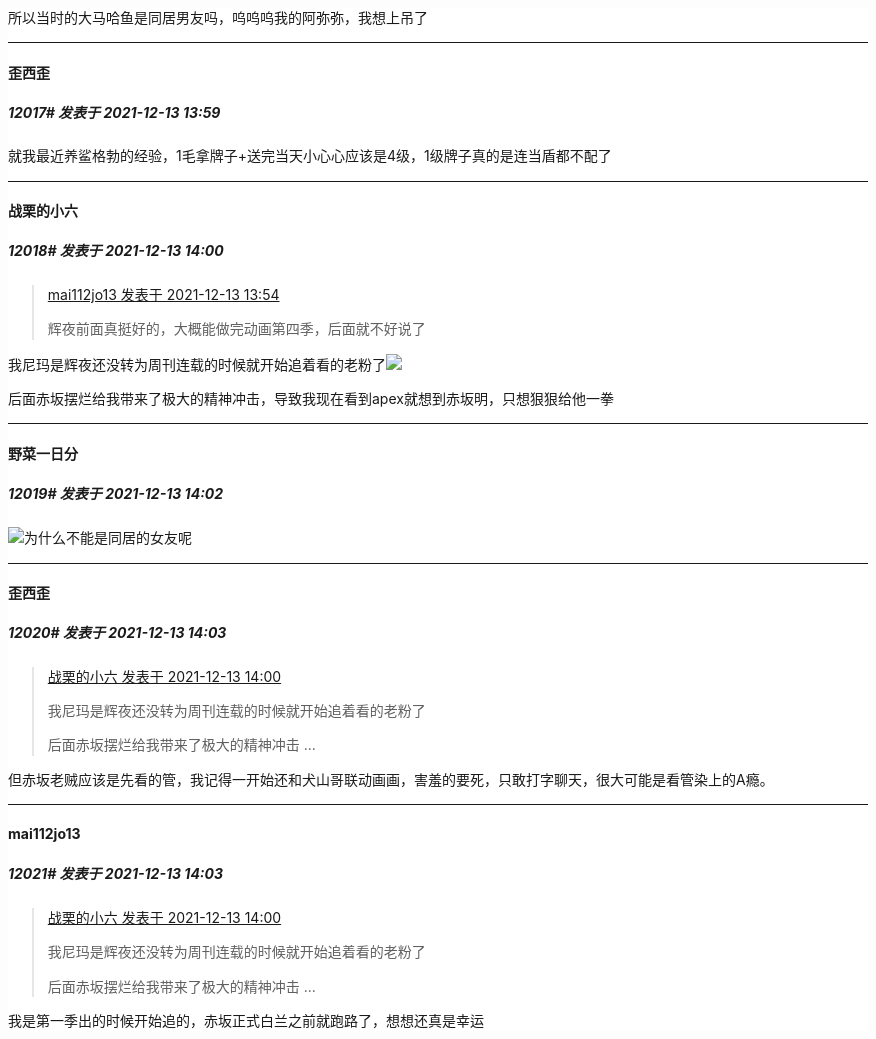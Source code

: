 所以当时的大马哈鱼是同居男友吗，呜呜呜我的阿弥弥，我想上吊了

*****

####  歪西歪  
##### 12017#       发表于 2021-12-13 13:59

就我最近养鲨格勃的经验，1毛拿牌子+送完当天小心心应该是4级，1级牌子真的是连当盾都不配了

*****

####  战栗的小六  
##### 12018#       发表于 2021-12-13 14:00

<blockquote><a href="httphttps://bbs.saraba1st.com/2b/forum.php?mod=redirect&amp;goto=findpost&amp;pid=53917790&amp;ptid=2041291" target="_blank">mai112jo13 发表于 2021-12-13 13:54</a>

辉夜前面真挺好的，大概能做完动画第四季，后面就不好说了</blockquote>
我尼玛是辉夜还没转为周刊连载的时候就开始追着看的老粉了<img src="https://static.saraba1st.com/image/smiley/face2017/001.png" referrerpolicy="no-referrer">

后面赤坂摆烂给我带来了极大的精神冲击，导致我现在看到apex就想到赤坂明，只想狠狠给他一拳

*****

####  野菜一日分  
##### 12019#       发表于 2021-12-13 14:02

<img src="https://static.saraba1st.com/image/smiley/face2017/067.png" referrerpolicy="no-referrer">为什么不能是同居的女友呢



*****

####  歪西歪  
##### 12020#       发表于 2021-12-13 14:03

<blockquote><a href="httphttps://bbs.saraba1st.com/2b/forum.php?mod=redirect&amp;goto=findpost&amp;pid=53917847&amp;ptid=2041291" target="_blank">战栗的小六 发表于 2021-12-13 14:00</a>

我尼玛是辉夜还没转为周刊连载的时候就开始追着看的老粉了

后面赤坂摆烂给我带来了极大的精神冲击 ...</blockquote>
但赤坂老贼应该是先看的管，我记得一开始还和犬山哥联动画画，害羞的要死，只敢打字聊天，很大可能是看管染上的A瘾。

*****

####  mai112jo13  
##### 12021#       发表于 2021-12-13 14:03

<blockquote><a href="httphttps://bbs.saraba1st.com/2b/forum.php?mod=redirect&amp;goto=findpost&amp;pid=53917847&amp;ptid=2041291" target="_blank">战栗的小六 发表于 2021-12-13 14:00</a>

我尼玛是辉夜还没转为周刊连载的时候就开始追着看的老粉了

后面赤坂摆烂给我带来了极大的精神冲击 ...</blockquote>
我是第一季出的时候开始追的，赤坂正式白兰之前就跑路了，想想还真是幸运
